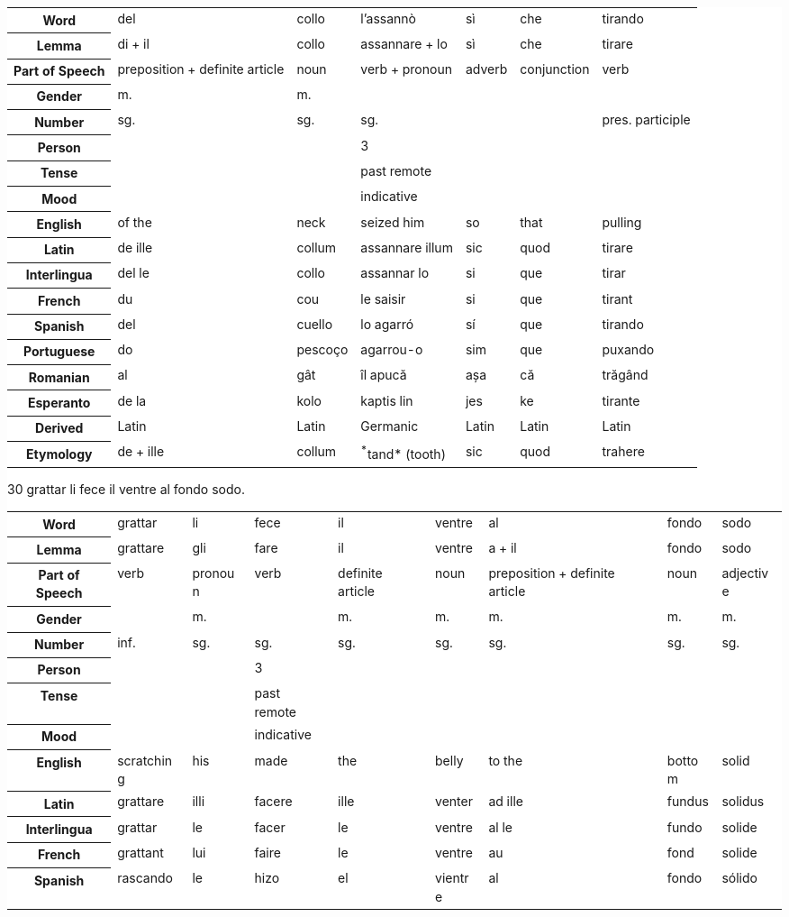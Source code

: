 <table>
<tr><th>Word</th><td>del</td><td>collo</td><td>l’assannò</td><td>sì</td><td>che</td><td>tirando</td></tr>
<tr><th>Lemma</th><td>di + il</td><td>collo</td><td>assannare + lo</td><td>sì</td><td>che</td><td>tirare</td></tr>
<tr><th>Part of Speech</th><td>preposition + definite article</td><td>noun</td><td>verb + pronoun</td><td>adverb</td><td>conjunction</td><td>verb</td></tr>
<tr><th>Gender</th><td>m.</td><td>m.</td><td></td><td></td><td></td><td></td></tr>
<tr><th>Number</th><td>sg.</td><td>sg.</td><td>sg.</td><td></td><td></td><td>pres. participle</td></tr>
<tr><th>Person</th><td></td><td></td><td>3</td><td></td><td></td><td></td></tr>
<tr><th>Tense</th><td></td><td></td><td>past remote</td><td></td><td></td><td></td></tr>
<tr><th>Mood</th><td></td><td></td><td>indicative</td><td></td><td></td><td></td></tr>
<tr><th>English</th><td>of the</td><td>neck</td><td>seized him</td><td>so</td><td>that</td><td>pulling</td></tr>
<tr><th>Latin</th><td>de ille</td><td>collum</td><td>assannare illum</td><td>sic</td><td>quod</td><td>tirare</td></tr>
<tr><th>Interlingua</th><td>del le</td><td>collo</td><td>assannar lo</td><td>si</td><td>que</td><td>tirar</td></tr>
<tr><th>French</th><td>du</td><td>cou</td><td>le saisir</td><td>si</td><td>que</td><td>tirant</td></tr>
<tr><th>Spanish</th><td>del</td><td>cuello</td><td>lo agarró</td><td>sí</td><td>que</td><td>tirando</td></tr>
<tr><th>Portuguese</th><td>do</td><td>pescoço</td><td>agarrou-o</td><td>sim</td><td>que</td><td>puxando</td></tr>
<tr><th>Romanian</th><td>al</td><td>gât</td><td>îl apucă</td><td>așa</td><td>că</td><td>trăgând</td></tr>
<tr><th>Esperanto</th><td>de la</td><td>kolo</td><td>kaptis lin</td><td>jes</td><td>ke</td><td>tirante</td></tr>
<tr><th>Derived</th><td>Latin</td><td>Latin</td><td>Germanic</td><td>Latin</td><td>Latin</td><td>Latin</td></tr>
<tr><th>Etymology</th><td>de + ille</td><td>collum</td><td><sup>*</sup>tand* (tooth)</td><td>sic</td><td>quod</td><td>trahere</td></tr>
</table>

30 grattar li fece il ventre al fondo sodo.

<table>
<tr><th>Word</th><td>grattar</td><td>li</td><td>fece</td><td>il</td><td>ventre</td><td>al</td><td>fondo</td><td>sodo</td></tr>
<tr><th>Lemma</th><td>grattare</td><td>gli</td><td>fare</td><td>il</td><td>ventre</td><td>a + il</td><td>fondo</td><td>sodo</td></tr>
<tr><th>Part of Speech</th><td>verb</td><td>pronoun</td><td>verb</td><td>definite article</td><td>noun</td><td>preposition + definite article</td><td>noun</td><td>adjective</td></tr>
<tr><th>Gender</th><td></td><td>m.</td><td></td><td>m.</td><td>m.</td><td>m.</td><td>m.</td><td>m.</td></tr>
<tr><th>Number</th><td>inf.</td><td>sg.</td><td>sg.</td><td>sg.</td><td>sg.</td><td>sg.</td><td>sg.</td><td>sg.</td></tr>
<tr><th>Person</th><td></td><td></td><td>3</td><td></td><td></td><td></td><td></td><td></td></tr>
<tr><th>Tense</th><td></td><td></td><td>past remote</td><td></td><td></td><td></td><td></td><td></td></tr>
<tr><th>Mood</th><td></td><td></td><td>indicative</td><td></td><td></td><td></td><td></td><td></td></tr>
<tr><th>English</th><td>scratching</td><td>his</td><td>made</td><td>the</td><td>belly</td><td>to the</td><td>bottom</td><td>solid</td></tr>
<tr><th>Latin</th><td>grattare</td><td>illi</td><td>facere</td><td>ille</td><td>venter</td><td>ad ille</td><td>fundus</td><td>solidus</td></tr>
<tr><th>Interlingua</th><td>grattar</td><td>le</td><td>facer</td><td>le</td><td>ventre</td><td>al le</td><td>fundo</td><td>solide</td></tr>
<tr><th>French</th><td>grattant</td><td>lui</td><td>faire</td><td>le</td><td>ventre</td><td>au</td><td>fond</td><td>solide</td></tr>
<tr><th>Spanish</th><td>rascando</td><td>le</td><td>hizo</td><td>el</td><td>vientre</td><td>al</td><td>fondo</td><td>sólido</td></tr>